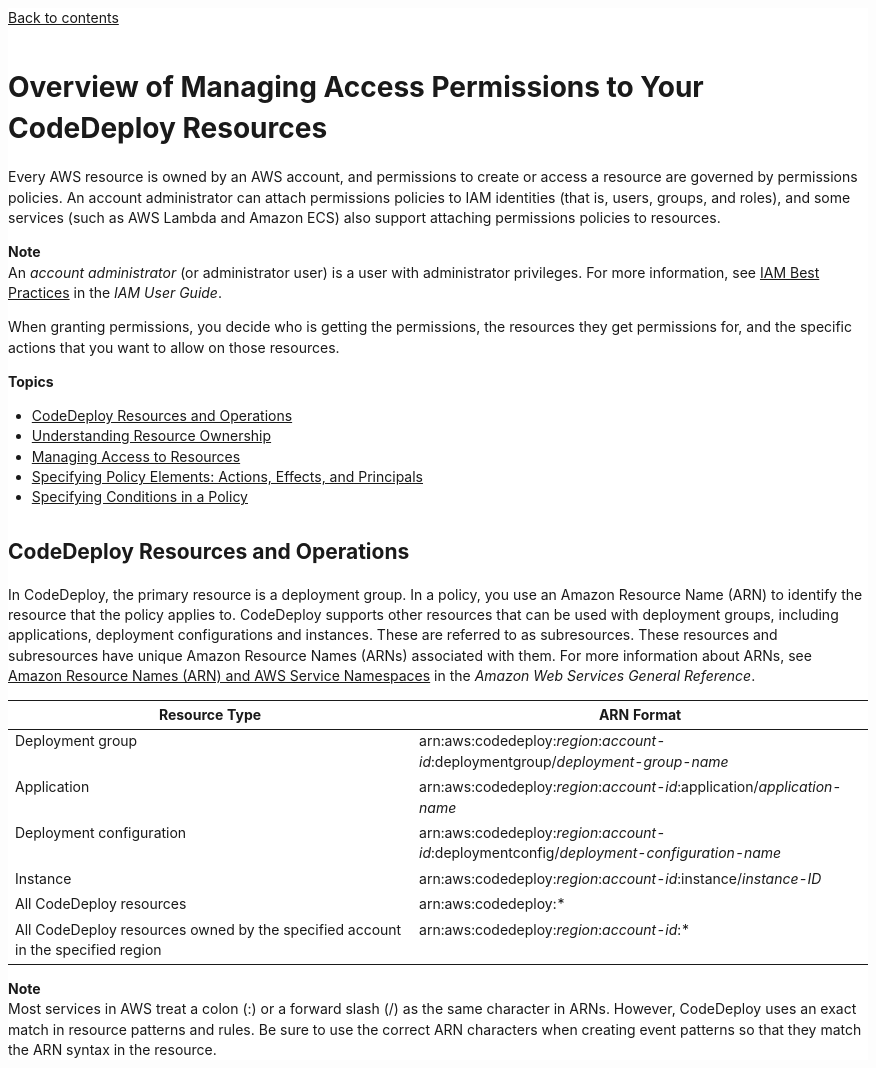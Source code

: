 [Back to contents](index.md)

# Overview of Managing Access Permissions to Your CodeDeploy Resources<a name="auth-and-access-control-iam-access-control-identity-based"></a>

Every AWS resource is owned by an AWS account, and permissions to create or access a resource are governed by permissions policies\. An account administrator can attach permissions policies to IAM identities \(that is, users, groups, and roles\), and some services \(such as AWS Lambda and Amazon ECS\) also support attaching permissions policies to resources\. 

**Note**  
An *account administrator* \(or administrator user\) is a user with administrator privileges\. For more information, see [IAM Best Practices](https://docs.aws.amazon.com/IAM/latest/UserGuide/best-practices.html) in the *IAM User Guide*\.

When granting permissions, you decide who is getting the permissions, the resources they get permissions for, and the specific actions that you want to allow on those resources\.

**Topics**
+ [CodeDeploy Resources and Operations](#arn-formats)
+ [Understanding Resource Ownership](#understanding-resource-ownership)
+ [Managing Access to Resources](#managing-access-resources)
+ [Specifying Policy Elements: Actions, Effects, and Principals](#actions-effects-principals)
+ [Specifying Conditions in a Policy](#policy-conditions)

## CodeDeploy Resources and Operations<a name="arn-formats"></a>

In CodeDeploy, the primary resource is a deployment group\. In a policy, you use an Amazon Resource Name \(ARN\) to identify the resource that the policy applies to\. CodeDeploy supports other resources that can be used with deployment groups, including applications, deployment configurations and instances\. These are referred to as subresources\. These resources and subresources have unique Amazon Resource Names \(ARNs\) associated with them\. For more information about ARNs, see [Amazon Resource Names \(ARN\) and AWS Service Namespaces](https://docs.aws.amazon.com/general/latest/gr/aws-arns-and-namespaces.html) in the *Amazon Web Services General Reference*\.


| Resource Type | ARN Format | 
| --- | --- | 
| Deployment group |  arn:aws:codedeploy:*region*:*account\-id*:deploymentgroup/*deployment\-group\-name*  | 
| Application |  arn:aws:codedeploy:*region*:*account\-id*:application/*application\-name*  | 
| Deployment configuration |  arn:aws:codedeploy:*region*:*account\-id*:deploymentconfig/*deployment\-configuration\-name*   | 
| Instance |  arn:aws:codedeploy:*region*:*account\-id*:instance/*instance\-ID*  | 
|  All CodeDeploy resources  |  arn:aws:codedeploy:\*  | 
|  All CodeDeploy resources owned by the specified account in the specified region  |  arn:aws:codedeploy:*region*:*account\-id*:\*  | 

**Note**  
Most services in AWS treat a colon \(:\) or a forward slash \(/\) as the same character in ARNs\. However, CodeDeploy uses an exact match in resource patterns and rules\. Be sure to use the correct ARN characters when creating event patterns so that they match the ARN syntax in the resource\.
